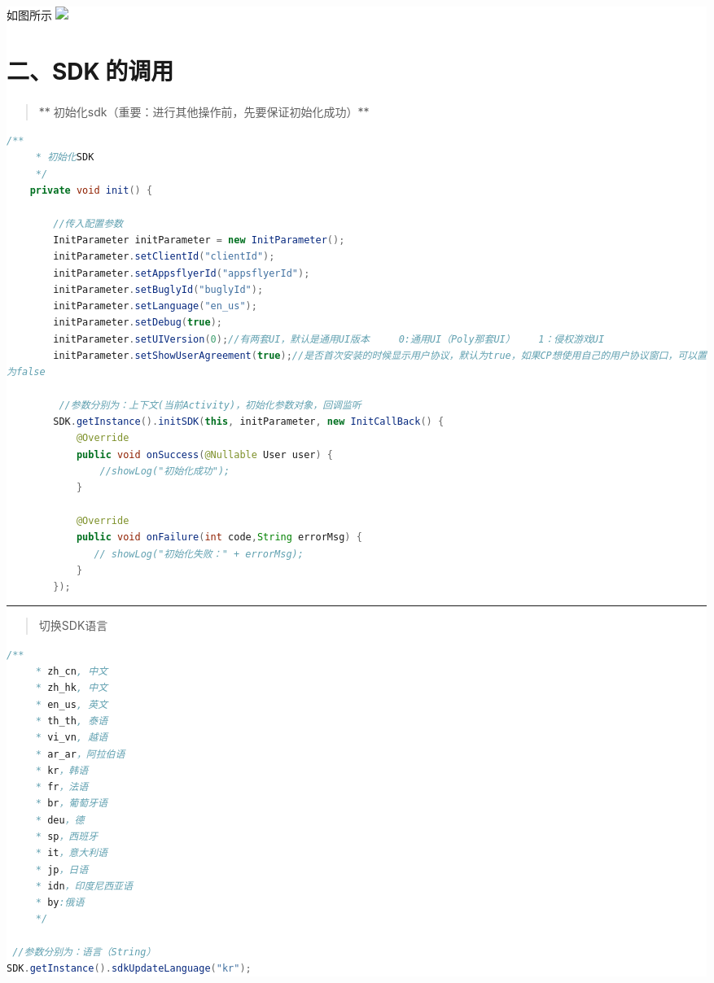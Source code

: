 如图所示
![](https://www.showdoc.cc/server/api/common/visitfile/sign/9aeb3a3c014ff77f696f68323cd1f5aa?showdoc=.jpg)

# 二、SDK 的调用


> **  初始化sdk（重要：进行其他操作前，先要保证初始化成功）**


```java
/**
     * 初始化SDK
     */
    private void init() {

        //传入配置参数
		InitParameter initParameter = new InitParameter();
        initParameter.setClientId("clientId");
        initParameter.setAppsflyerId("appsflyerId");
        initParameter.setBuglyId("buglyId");
        initParameter.setLanguage("en_us");
        initParameter.setDebug(true);
		initParameter.setUIVersion(0);//有两套UI，默认是通用UI版本     0:通用UI（Poly那套UI）    1：侵权游戏UI
		initParameter.setShowUserAgreement(true);//是否首次安装的时候显示用户协议，默认为true，如果CP想使用自己的用户协议窗口，可以置为false

		 //参数分别为：上下文(当前Activity)，初始化参数对象，回调监听
        SDK.getInstance().initSDK(this, initParameter, new InitCallBack() {
            @Override
            public void onSuccess(@Nullable User user) {
                //showLog("初始化成功");
            }

            @Override
            public void onFailure(int code,String errorMsg) {
               // showLog("初始化失败：" + errorMsg);
            }
        });
```


------------
> 切换SDK语言

```java
/**
     * zh_cn, 中文
     * zh_hk, 中文
     * en_us, 英文
     * th_th, 泰语
     * vi_vn, 越语
     * ar_ar，阿拉伯语
     * kr，韩语
     * fr，法语
     * br，葡萄牙语
     * deu，德
     * sp，西班牙
     * it，意大利语
     * jp，日语
     * idn，印度尼西亚语
     * by:俄语
     */

 //参数分别为：语言（String）
SDK.getInstance().sdkUpdateLanguage("kr");
```